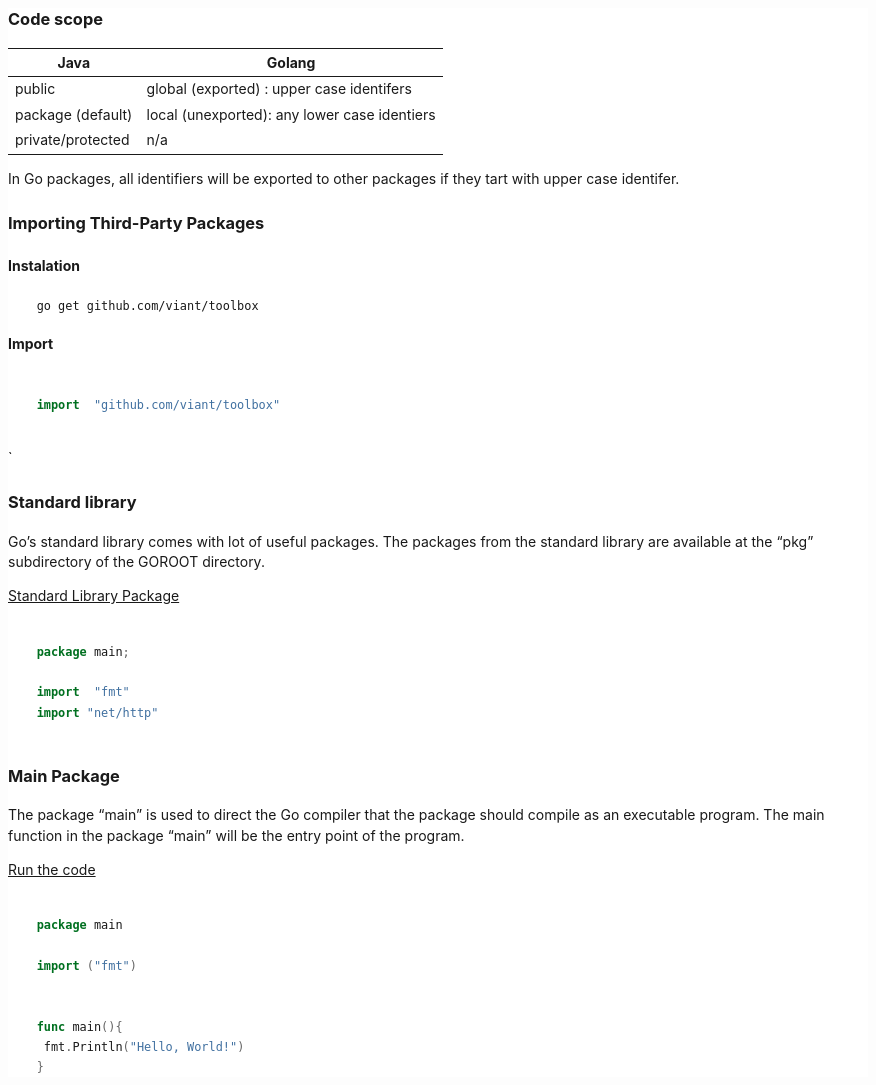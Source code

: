 ### Code scope

  |     Java  | Golang    |
  |-------------|----------------|
  | public    | global (exported) : upper case identifers | 
  |  package (default) | local (unexported): any lower case identiers | 
  | private/protected  | n/a                     | 
      
In Go packages, all identifiers will be exported to other packages if they tart with upper case identifer.


### Importing Third-Party Packages

#### Instalation   
        go get github.com/viant/toolbox

#### Import

```go

    import  "github.com/viant/toolbox"
    
```
`
### Standard library
   Go’s standard library comes with lot of useful packages.
    The packages from the standard library are available at the “pkg” subdirectory of the GOROOT directory.
       
   [Standard Library Package](https://golang.org/pkg/)

```go

    package main;
      
    import  "fmt" 
    import "net/http"
 

```

### Main Package

 The package “main” is used to direct the Go compiler that the package should compile as an executable program. 
 The main function in the package “main” will be the entry point of the program. 


[Run the code](https://play.golang.org/p/1Afks35zfX)

```go
    
    package main
    
    import ("fmt")
    
    
    func main(){
     fmt.Println("Hello, World!")
    }

```
